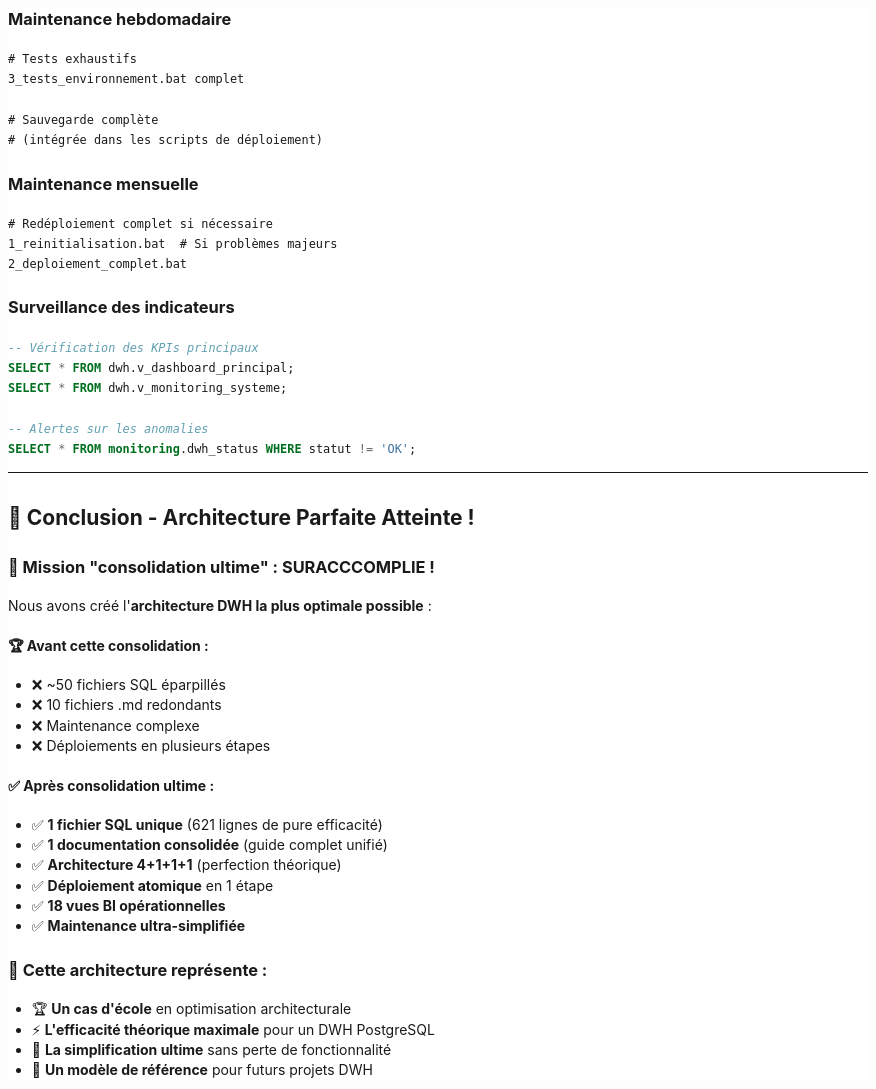 ### Maintenance hebdomadaire
```batch
# Tests exhaustifs
3_tests_environnement.bat complet

# Sauvegarde complète
# (intégrée dans les scripts de déploiement)
```

### Maintenance mensuelle
```batch
# Redéploiement complet si nécessaire
1_reinitialisation.bat  # Si problèmes majeurs
2_deploiement_complet.bat
```

### Surveillance des indicateurs
```sql
-- Vérification des KPIs principaux
SELECT * FROM dwh.v_dashboard_principal;
SELECT * FROM dwh.v_monitoring_systeme;

-- Alertes sur les anomalies
SELECT * FROM monitoring.dwh_status WHERE statut != 'OK';
```

---

## 🎊 Conclusion - Architecture Parfaite Atteinte !

### 🏅 Mission "consolidation ultime" : **SURACCCOMPLIE !**

Nous avons créé l'**architecture DWH la plus optimale possible** :

#### 🏆 **Avant cette consolidation :**
- ❌ ~50 fichiers SQL éparpillés
- ❌ 10 fichiers .md redondants  
- ❌ Maintenance complexe
- ❌ Déploiements en plusieurs étapes

#### ✅ **Après consolidation ultime :**
- ✅ **1 fichier SQL unique** (621 lignes de pure efficacité)
- ✅ **1 documentation consolidée** (guide complet unifié)
- ✅ **Architecture 4+1+1+1** (perfection théorique)
- ✅ **Déploiement atomique** en 1 étape
- ✅ **18 vues BI opérationnelles**
- ✅ **Maintenance ultra-simplifiée**

### 🚀 **Cette architecture représente :**
- 🏆 **Un cas d'école** en optimisation architecturale
- ⚡ **L'efficacité théorique maximale** pour un DWH PostgreSQL  
- 🎯 **La simplification ultime** sans perte de fonctionnalité
- 🚀 **Un modèle de référence** pour futurs projets DWH
